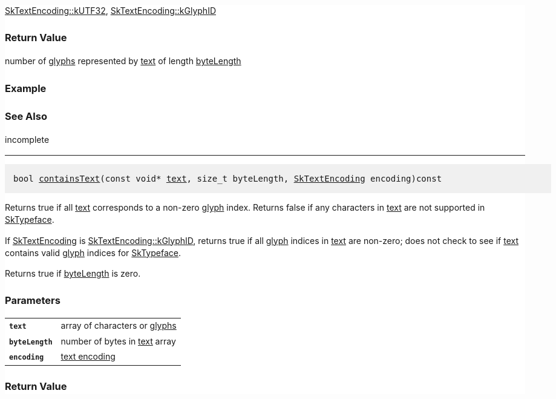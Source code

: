 <a href='undocumented#SkTextEncoding::kUTF32'>SkTextEncoding::kUTF32</a>, <a href='undocumented#SkTextEncoding::kGlyphID'>SkTextEncoding::kGlyphID</a>

### Return Value

number of <a href='undocumented#Glyph'>glyphs</a> represented by <a href='#SkFont_countText_text'>text</a> of length <a href='#SkFont_countText_byteLength'>byteLength</a>

### Example

<div><fiddle-embed name="882e8e0103048009a25cfc20400492f7"></fiddle-embed></div>

### See Also

incomplete

<a name='SkFont_containsText'></a>

---

<pre style="padding: 1em 1em 1em 1em; width: 62.5em;background-color: #f0f0f0">
bool <a href='#SkFont_containsText'>containsText</a>(const void* <a href='undocumented#Text'>text</a>, size_t byteLength, <a href='undocumented#SkTextEncoding'>SkTextEncoding</a> encoding)const
</pre>

Returns true if all <a href='#SkFont_containsText_text'>text</a> corresponds to a non-zero <a href='undocumented#Glyph'>glyph</a> index.
Returns false if any characters in <a href='#SkFont_containsText_text'>text</a> are not supported in
<a href='undocumented#SkTypeface'>SkTypeface</a>.

If <a href='undocumented#SkTextEncoding'>SkTextEncoding</a> is <a href='undocumented#SkTextEncoding::kGlyphID'>SkTextEncoding::kGlyphID</a>,
returns true if all <a href='undocumented#Glyph'>glyph</a> indices in <a href='#SkFont_containsText_text'>text</a> are non-zero;
does not check to see if <a href='#SkFont_containsText_text'>text</a> contains valid <a href='undocumented#Glyph'>glyph</a> indices for <a href='undocumented#SkTypeface'>SkTypeface</a>.

Returns true if <a href='#SkFont_containsText_byteLength'>byteLength</a> is zero.

### Parameters

<table>  <tr>    <td><a name='SkFont_containsText_text'><code><strong>text</strong></code></a></td>
    <td>array of characters or <a href='undocumented#Glyph'>glyphs</a></td>
  </tr>
  <tr>    <td><a name='SkFont_containsText_byteLength'><code><strong>byteLength</strong></code></a></td>
    <td>number of bytes in <a href='#SkFont_containsText_text'>text</a> array</td>
  </tr>
  <tr>    <td><a name='SkFont_containsText_encoding'><code><strong>encoding</strong></code></a></td>
    <td><a href='undocumented#Text_Encoding'>text encoding</a></td>
  </tr>
</table>

### Return Value
